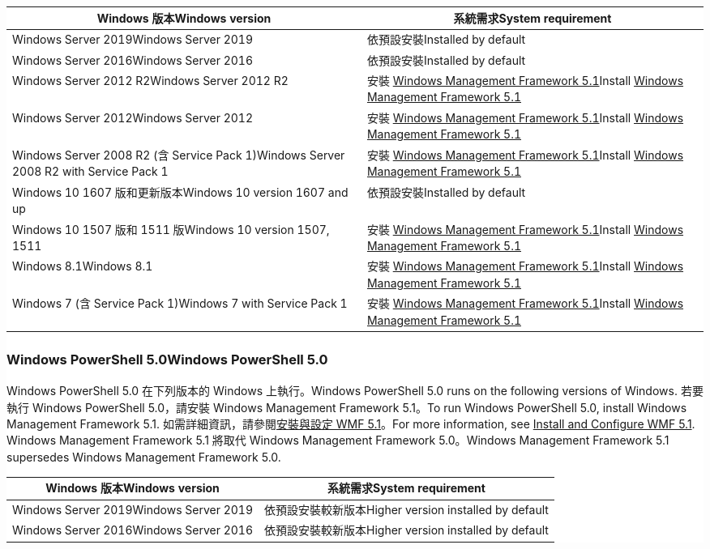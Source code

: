 | <span data-ttu-id="04df2-113">Windows 版本</span><span class="sxs-lookup"><span data-stu-id="04df2-113">Windows version</span></span> | <span data-ttu-id="04df2-114">系統需求</span><span class="sxs-lookup"><span data-stu-id="04df2-114">System requirement</span></span> |
| ----- | ----- |
| <span data-ttu-id="04df2-115">Windows Server 2019</span><span class="sxs-lookup"><span data-stu-id="04df2-115">Windows Server 2019</span></span> | <span data-ttu-id="04df2-116">依預設安裝</span><span class="sxs-lookup"><span data-stu-id="04df2-116">Installed by default</span></span> |
| <span data-ttu-id="04df2-117">Windows Server 2016</span><span class="sxs-lookup"><span data-stu-id="04df2-117">Windows Server 2016</span></span> | <span data-ttu-id="04df2-118">依預設安裝</span><span class="sxs-lookup"><span data-stu-id="04df2-118">Installed by default</span></span> |
| <span data-ttu-id="04df2-119">Windows Server 2012 R2</span><span class="sxs-lookup"><span data-stu-id="04df2-119">Windows Server 2012 R2</span></span> | <span data-ttu-id="04df2-120">安裝 [Windows Management Framework 5.1](https://aka.ms/wmf5download)</span><span class="sxs-lookup"><span data-stu-id="04df2-120">Install [Windows Management Framework 5.1](https://aka.ms/wmf5download)</span></span> |
| <span data-ttu-id="04df2-121">Windows Server 2012</span><span class="sxs-lookup"><span data-stu-id="04df2-121">Windows Server 2012</span></span> | <span data-ttu-id="04df2-122">安裝 [Windows Management Framework 5.1](https://aka.ms/wmf5download)</span><span class="sxs-lookup"><span data-stu-id="04df2-122">Install [Windows Management Framework 5.1](https://aka.ms/wmf5download)</span></span> |
| <span data-ttu-id="04df2-123">Windows Server 2008 R2 (含 Service Pack 1)</span><span class="sxs-lookup"><span data-stu-id="04df2-123">Windows Server 2008 R2 with Service Pack 1</span></span> | <span data-ttu-id="04df2-124">安裝 [Windows Management Framework 5.1](https://aka.ms/wmf5download)</span><span class="sxs-lookup"><span data-stu-id="04df2-124">Install [Windows Management Framework 5.1](https://aka.ms/wmf5download)</span></span> |
| <span data-ttu-id="04df2-125">Windows 10 1607 版和更新版本</span><span class="sxs-lookup"><span data-stu-id="04df2-125">Windows 10 version 1607 and up</span></span> | <span data-ttu-id="04df2-126">依預設安裝</span><span class="sxs-lookup"><span data-stu-id="04df2-126">Installed by default</span></span> |
| <span data-ttu-id="04df2-127">Windows 10 1507 版和 1511 版</span><span class="sxs-lookup"><span data-stu-id="04df2-127">Windows 10 version 1507, 1511</span></span> | <span data-ttu-id="04df2-128">安裝 [Windows Management Framework 5.1](https://aka.ms/wmf5download)</span><span class="sxs-lookup"><span data-stu-id="04df2-128">Install [Windows Management Framework 5.1](https://aka.ms/wmf5download)</span></span> |
| <span data-ttu-id="04df2-129">Windows 8.1</span><span class="sxs-lookup"><span data-stu-id="04df2-129">Windows 8.1</span></span> | <span data-ttu-id="04df2-130">安裝 [Windows Management Framework 5.1](https://aka.ms/wmf5download)</span><span class="sxs-lookup"><span data-stu-id="04df2-130">Install [Windows Management Framework 5.1](https://aka.ms/wmf5download)</span></span> |
| <span data-ttu-id="04df2-131">Windows 7 (含 Service Pack 1)</span><span class="sxs-lookup"><span data-stu-id="04df2-131">Windows 7 with Service Pack 1</span></span> | <span data-ttu-id="04df2-132">安裝 [Windows Management Framework 5.1](https://aka.ms/wmf5download)</span><span class="sxs-lookup"><span data-stu-id="04df2-132">Install [Windows Management Framework 5.1](https://aka.ms/wmf5download)</span></span> |

### <a name="windows-powershell-50"></a><span data-ttu-id="04df2-133">Windows PowerShell 5.0</span><span class="sxs-lookup"><span data-stu-id="04df2-133">Windows PowerShell 5.0</span></span>

<span data-ttu-id="04df2-134">Windows PowerShell 5.0 在下列版本的 Windows 上執行。</span><span class="sxs-lookup"><span data-stu-id="04df2-134">Windows PowerShell 5.0 runs on the following versions of Windows.</span></span> <span data-ttu-id="04df2-135">若要執行 Windows PowerShell 5.0，請安裝 Windows Management Framework 5.1。</span><span class="sxs-lookup"><span data-stu-id="04df2-135">To run Windows PowerShell 5.0, install Windows Management Framework 5.1.</span></span> <span data-ttu-id="04df2-136">如需詳細資訊，請參閱[安裝與設定 WMF 5.1](../wmf/setup/install-configure.md)。</span><span class="sxs-lookup"><span data-stu-id="04df2-136">For more information, see [Install and Configure WMF 5.1](../wmf/setup/install-configure.md).</span></span> <span data-ttu-id="04df2-137">Windows Management Framework 5.1 將取代 Windows Management Framework 5.0。</span><span class="sxs-lookup"><span data-stu-id="04df2-137">Windows Management Framework 5.1 supersedes Windows Management Framework 5.0.</span></span>

| <span data-ttu-id="04df2-138">Windows 版本</span><span class="sxs-lookup"><span data-stu-id="04df2-138">Windows version</span></span> | <span data-ttu-id="04df2-139">系統需求</span><span class="sxs-lookup"><span data-stu-id="04df2-139">System requirement</span></span> |
| ----- | ----- |
| <span data-ttu-id="04df2-140">Windows Server 2019</span><span class="sxs-lookup"><span data-stu-id="04df2-140">Windows Server 2019</span></span> | <span data-ttu-id="04df2-141">依預設安裝較新版本</span><span class="sxs-lookup"><span data-stu-id="04df2-141">Higher version installed by default</span></span> |
| <span data-ttu-id="04df2-142">Windows Server 2016</span><span class="sxs-lookup"><span data-stu-id="04df2-142">Windows Server 2016</span></span> | <span data-ttu-id="04df2-143">依預設安裝較新版本</span><span class="sxs-lookup"><span data-stu-id="04df2-143">Higher version installed by default</span></span> |